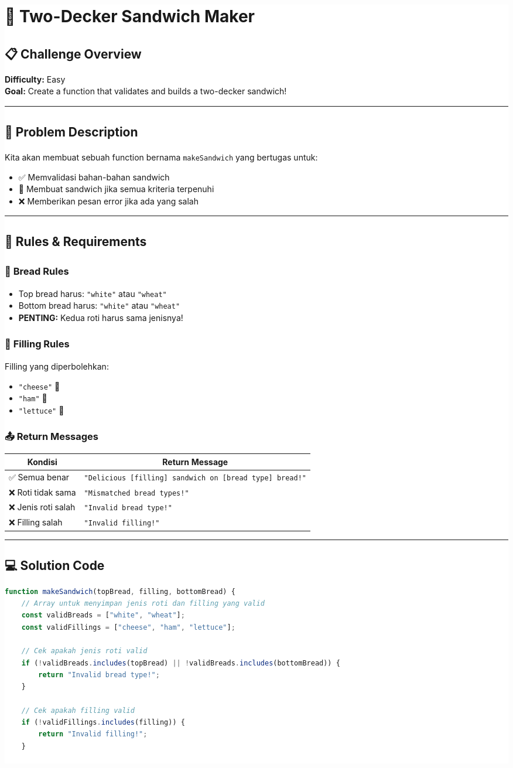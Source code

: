 # 🥪 Two-Decker Sandwich Maker

## 📋 Challenge Overview
**Difficulty:** Easy  
**Goal:** Create a function that validates and builds a two-decker sandwich!

---

## 🎯 Problem Description

Kita akan membuat sebuah function bernama `makeSandwich` yang bertugas untuk:
- ✅ Memvalidasi bahan-bahan sandwich
- 🥪 Membuat sandwich jika semua kriteria terpenuhi
- ❌ Memberikan pesan error jika ada yang salah

---

## 📝 Rules & Requirements

### 🍞 **Bread Rules**
- Top bread harus: `"white"` atau `"wheat"`
- Bottom bread harus: `"white"` atau `"wheat"`
- **PENTING:** Kedua roti harus sama jenisnya!

### 🧀 **Filling Rules** 
Filling yang diperbolehkan:
- `"cheese"` 🧀
- `"ham"` 🥓  
- `"lettuce"` 🥬

### 📤 **Return Messages**
| Kondisi | Return Message |
|---------|----------------|
| ✅ Semua benar | `"Delicious [filling] sandwich on [bread type] bread!"` |
| ❌ Roti tidak sama | `"Mismatched bread types!"` |
| ❌ Jenis roti salah | `"Invalid bread type!"` |
| ❌ Filling salah | `"Invalid filling!"` |

---

## 💻 Solution Code

```javascript
function makeSandwich(topBread, filling, bottomBread) {
    // Array untuk menyimpan jenis roti dan filling yang valid
    const validBreads = ["white", "wheat"];
    const validFillings = ["cheese", "ham", "lettuce"];
    
    // Cek apakah jenis roti valid
    if (!validBreads.includes(topBread) || !validBreads.includes(bottomBread)) {
        return "Invalid bread type!";
    }
    
    // Cek apakah filling valid
    if (!validFillings.includes(filling)) {
        return "Invalid filling!";
    }
    
```
